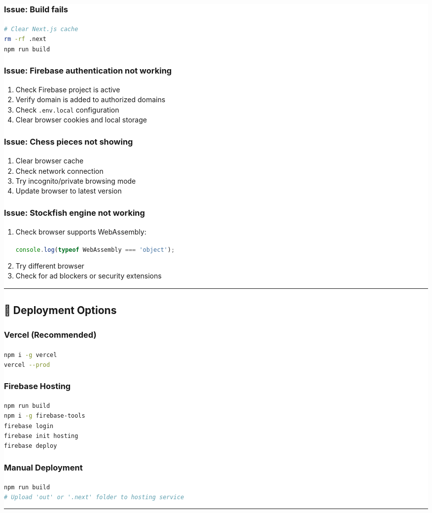 ### Issue: Build fails
```bash
# Clear Next.js cache
rm -rf .next
npm run build
```

### Issue: Firebase authentication not working
1. Check Firebase project is active
2. Verify domain is added to authorized domains
3. Check `.env.local` configuration
4. Clear browser cookies and local storage

### Issue: Chess pieces not showing
1. Clear browser cache
2. Check network connection
3. Try incognito/private browsing mode
4. Update browser to latest version

### Issue: Stockfish engine not working
1. Check browser supports WebAssembly:
   ```javascript
   console.log(typeof WebAssembly === 'object');
   ```
2. Try different browser
3. Check for ad blockers or security extensions

---

## 🚀 Deployment Options

### Vercel (Recommended)
```bash
npm i -g vercel
vercel --prod
```

### Firebase Hosting
```bash
npm run build
npm i -g firebase-tools
firebase login
firebase init hosting
firebase deploy
```

### Manual Deployment
```bash
npm run build
# Upload 'out' or '.next' folder to hosting service
```

---